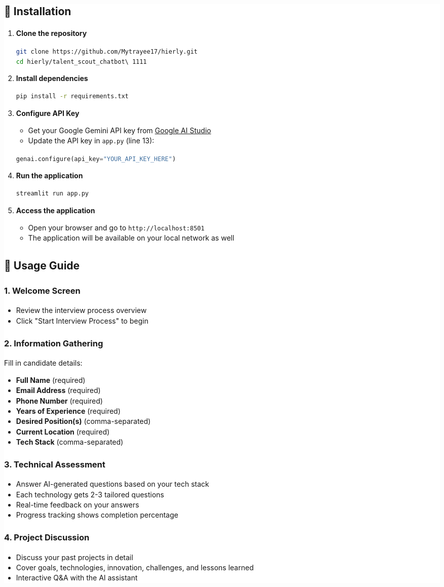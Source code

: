 ## 🚀 Installation

1. **Clone the repository**
   ```bash
   git clone https://github.com/Mytrayee17/hierly.git
   cd hierly/talent_scout_chatbot\ 1111
   ```

2. **Install dependencies**
   ```bash
   pip install -r requirements.txt
   ```

3. **Configure API Key**
   - Get your Google Gemini API key from [Google AI Studio](https://makersuite.google.com/app/apikey)
   - Update the API key in `app.py` (line 13):
   ```python
   genai.configure(api_key="YOUR_API_KEY_HERE")
   ```

4. **Run the application**
   ```bash
   streamlit run app.py
   ```

5. **Access the application**
   - Open your browser and go to `http://localhost:8501`
   - The application will be available on your local network as well

## 📖 Usage Guide

### 1. **Welcome Screen**
- Review the interview process overview
- Click "Start Interview Process" to begin

### 2. **Information Gathering**
Fill in candidate details:
- **Full Name** (required)
- **Email Address** (required)
- **Phone Number** (required)
- **Years of Experience** (required)
- **Desired Position(s)** (comma-separated)
- **Current Location** (required)
- **Tech Stack** (comma-separated)

### 3. **Technical Assessment**
- Answer AI-generated questions based on your tech stack
- Each technology gets 2-3 tailored questions
- Real-time feedback on your answers
- Progress tracking shows completion percentage

### 4. **Project Discussion**
- Discuss your past projects in detail
- Cover goals, technologies, innovation, challenges, and lessons learned
- Interactive Q&A with the AI assistant
